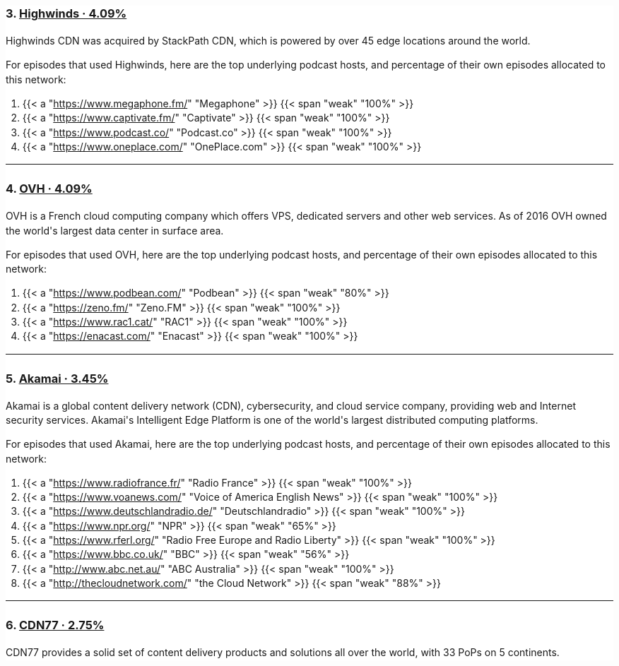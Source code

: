 ### 3. [Highwinds · 4.09%](https://www.stackpath.com/highwinds)

Highwinds CDN was acquired by StackPath CDN, which is powered by over 45 edge locations around the world.

For episodes that used Highwinds, here are the top underlying podcast hosts, and percentage of their own episodes allocated to this network:

1. {{< a "https://www.megaphone.fm/" "Megaphone" >}} {{< span "weak" "100%" >}}
2. {{< a "https://www.captivate.fm/" "Captivate" >}} {{< span "weak" "100%" >}}
3. {{< a "https://www.podcast.co/" "Podcast.co" >}} {{< span "weak" "100%" >}}
4. {{< a "https://www.oneplace.com/" "OnePlace.com" >}} {{< span "weak" "100%" >}}
---

### 4. [OVH · 4.09%](https://www.ovh.com/world/)

OVH is a French cloud computing company which offers VPS, dedicated servers and other web services. As of 2016 OVH owned the world's largest data center in surface area.

For episodes that used OVH, here are the top underlying podcast hosts, and percentage of their own episodes allocated to this network:

1. {{< a "https://www.podbean.com/" "Podbean" >}} {{< span "weak" "80%" >}}
2. {{< a "https://zeno.fm/" "Zeno.FM" >}} {{< span "weak" "100%" >}}
3. {{< a "https://www.rac1.cat/" "RAC1" >}} {{< span "weak" "100%" >}}
4. {{< a "https://enacast.com/" "Enacast" >}} {{< span "weak" "100%" >}}
---

### 5. [Akamai · 3.45%](https://www.akamai.com/)

Akamai is a global content delivery network (CDN), cybersecurity, and cloud service company, providing web and Internet security services. Akamai's Intelligent Edge Platform is one of the world's largest distributed computing platforms.

For episodes that used Akamai, here are the top underlying podcast hosts, and percentage of their own episodes allocated to this network:

1. {{< a "https://www.radiofrance.fr/" "Radio France" >}} {{< span "weak" "100%" >}}
2. {{< a "https://www.voanews.com/" "Voice of America English News" >}} {{< span "weak" "100%" >}}
3. {{< a "https://www.deutschlandradio.de/" "Deutschlandradio" >}} {{< span "weak" "100%" >}}
4. {{< a "https://www.npr.org/" "NPR" >}} {{< span "weak" "65%" >}}
5. {{< a "https://www.rferl.org/" "Radio Free Europe and Radio Liberty" >}} {{< span "weak" "100%" >}}
6. {{< a "https://www.bbc.co.uk/" "BBC" >}} {{< span "weak" "56%" >}}
7. {{< a "http://www.abc.net.au/" "ABC Australia" >}} {{< span "weak" "100%" >}}
8. {{< a "http://thecloudnetwork.com/" "the Cloud Network" >}} {{< span "weak" "88%" >}}
---

### 6. [CDN77 · 2.75%](https://www.cdn77.com/)

CDN77 provides a solid set of content delivery products and solutions all over the world, with 33 PoPs on 5 continents.

